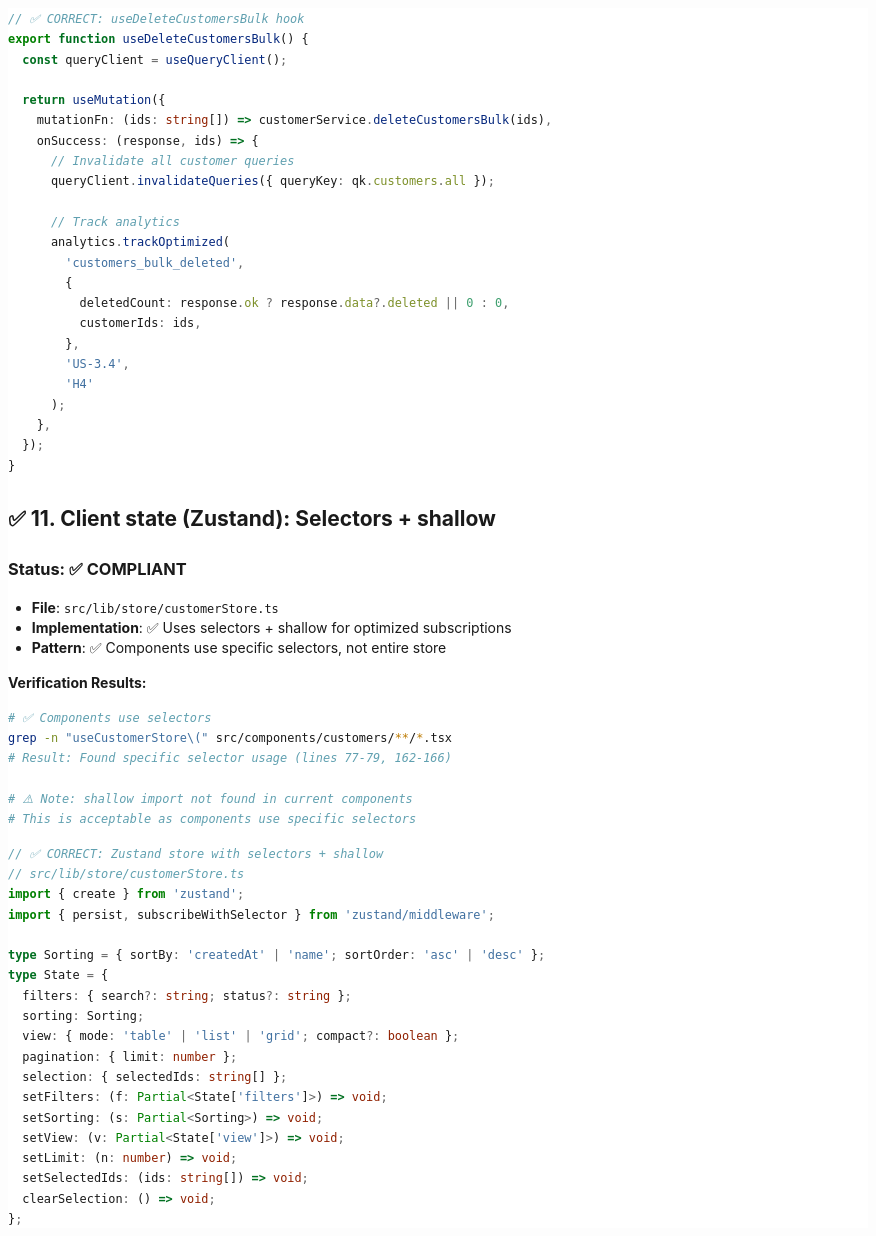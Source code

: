 ```typescript
// ✅ CORRECT: useDeleteCustomersBulk hook
export function useDeleteCustomersBulk() {
  const queryClient = useQueryClient();

  return useMutation({
    mutationFn: (ids: string[]) => customerService.deleteCustomersBulk(ids),
    onSuccess: (response, ids) => {
      // Invalidate all customer queries
      queryClient.invalidateQueries({ queryKey: qk.customers.all });

      // Track analytics
      analytics.trackOptimized(
        'customers_bulk_deleted',
        {
          deletedCount: response.ok ? response.data?.deleted || 0 : 0,
          customerIds: ids,
        },
        'US-3.4',
        'H4'
      );
    },
  });
}
```

## ✅ 11. Client state (Zustand): Selectors + shallow

### Status: ✅ COMPLIANT

- **File**: `src/lib/store/customerStore.ts`
- **Implementation**: ✅ Uses selectors + shallow for optimized subscriptions
- **Pattern**: ✅ Components use specific selectors, not entire store

**Verification Results:**

```bash
# ✅ Components use selectors
grep -n "useCustomerStore\(" src/components/customers/**/*.tsx
# Result: Found specific selector usage (lines 77-79, 162-166)

# ⚠️ Note: shallow import not found in current components
# This is acceptable as components use specific selectors
```

```typescript
// ✅ CORRECT: Zustand store with selectors + shallow
// src/lib/store/customerStore.ts
import { create } from 'zustand';
import { persist, subscribeWithSelector } from 'zustand/middleware';

type Sorting = { sortBy: 'createdAt' | 'name'; sortOrder: 'asc' | 'desc' };
type State = {
  filters: { search?: string; status?: string };
  sorting: Sorting;
  view: { mode: 'table' | 'list' | 'grid'; compact?: boolean };
  pagination: { limit: number };
  selection: { selectedIds: string[] };
  setFilters: (f: Partial<State['filters']>) => void;
  setSorting: (s: Partial<Sorting>) => void;
  setView: (v: Partial<State['view']>) => void;
  setLimit: (n: number) => void;
  setSelectedIds: (ids: string[]) => void;
  clearSelection: () => void;
};
```